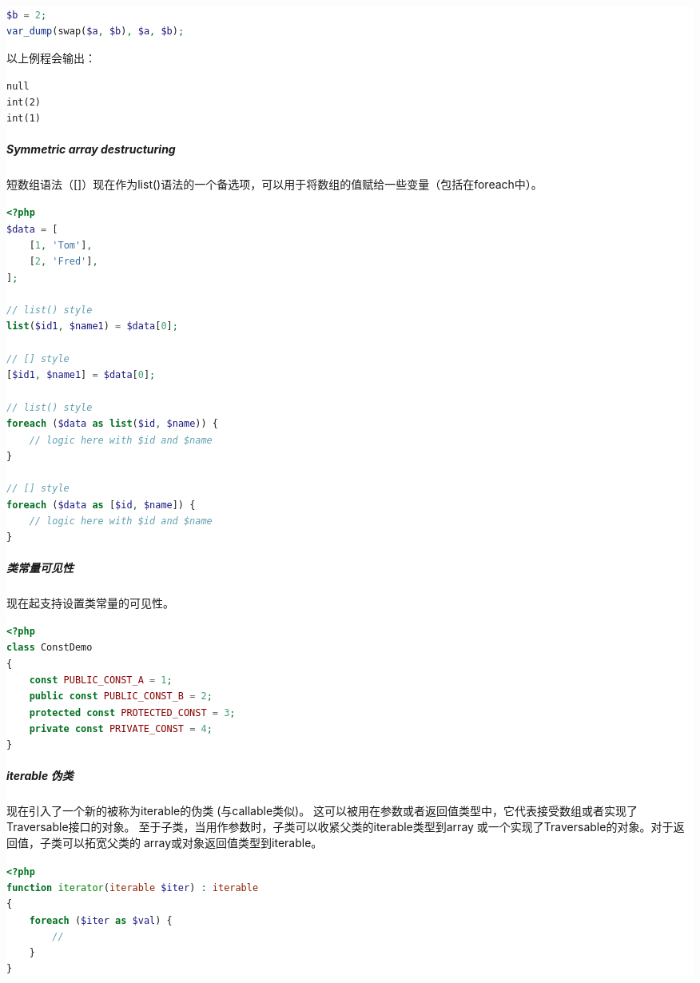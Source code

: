 ```php
$b = 2;
var_dump(swap($a, $b), $a, $b);
```
以上例程会输出：

	null
	int(2)
	int(1)


##### **Symmetric array destructuring**

短数组语法（[]）现在作为list()语法的一个备选项，可以用于将数组的值赋给一些变量（包括在foreach中）。
```php
<?php
$data = [
    [1, 'Tom'],
    [2, 'Fred'],
];

// list() style
list($id1, $name1) = $data[0];

// [] style
[$id1, $name1] = $data[0];

// list() style
foreach ($data as list($id, $name)) {
    // logic here with $id and $name
}

// [] style
foreach ($data as [$id, $name]) {
    // logic here with $id and $name
}
```

##### **类常量可见性**

现在起支持设置类常量的可见性。
```php
<?php
class ConstDemo
{
    const PUBLIC_CONST_A = 1;
    public const PUBLIC_CONST_B = 2;
    protected const PROTECTED_CONST = 3;
    private const PRIVATE_CONST = 4;
}
```

##### **iterable 伪类**

现在引入了一个新的被称为iterable的伪类 (与callable类似)。 这可以被用在参数或者返回值类型中，它代表接受数组或者实现了Traversable接口的对象。 至于子类，当用作参数时，子类可以收紧父类的iterable类型到array 或一个实现了Traversable的对象。对于返回值，子类可以拓宽父类的 array或对象返回值类型到iterable。
```php
<?php
function iterator(iterable $iter) : iterable
{
    foreach ($iter as $val) {
        //
    }
}
```
